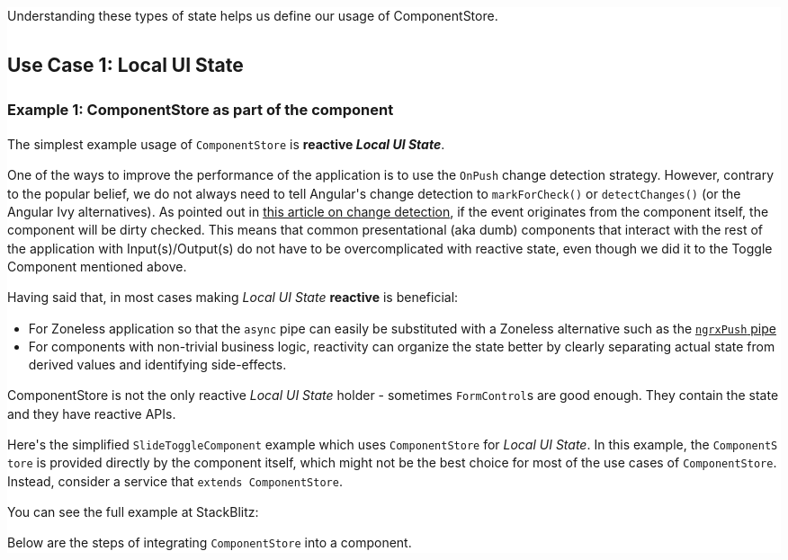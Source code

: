 <div class="alert is-helpful">

Understanding these types of state helps us define our usage of ComponentStore.

</div>

## Use Case 1: Local UI State

### Example 1: ComponentStore as part of the component

The simplest example usage of `ComponentStore` is **reactive *Local UI State***.

One of the ways to improve the performance of the application is to use the `OnPush` change detection strategy. However, contrary to the popular belief, we do not always need to tell Angular's change detection to `markForCheck()` or `detectChanges()` (or the Angular Ivy alternatives). As pointed out in [this article on change detection](https://indepth.dev/the-last-guide-for-angular-change-detection-youll-ever-need/), if the event originates from the component itself, the component will be dirty checked.
This means that common presentational (aka dumb) components that interact with the rest of the application with Input(s)/Output(s) do not have to be overcomplicated with reactive state, even though we did it to the Toggle Component mentioned above.

Having said that, in most cases making *Local UI State* **reactive** is beneficial:
* For Zoneless application so that the `async` pipe can easily be substituted with a Zoneless alternative such as the [`ngrxPush` pipe](guide/component/push)
* For components with non-trivial business logic, reactivity can organize the state better by clearly separating actual state from derived values and identifying side-effects.

ComponentStore is not the only reactive *Local UI State* holder - sometimes `FormControl`s are good enough. They contain the state and they have reactive APIs.

Here's the simplified `SlideToggleComponent` example which uses `ComponentStore` for *Local UI State*. In this example, the `ComponentStore` is provided directly by the component itself, which might not be the best choice for most of the use cases of `ComponentStore`. Instead, consider a service that `extends ComponentStore`.

<div class="alert is-helpful">

You can see the full example at StackBlitz: <live-example name="component-store-slide-toggle"></live-example>

</div>

<code-tabs linenums="true">
  <code-pane
    header="slide-toggle.component.ts"
    path="component-store-slide-toggle/src/app/slide-toggle.component.ts">
  </code-pane>
  <code-pane
    header="slide-toggle.html"
    path="component-store-slide-toggle/src/app/slide-toggle.html">
  </code-pane>
</code-tabs>

Below are the steps of integrating `ComponentStore` into a component.
